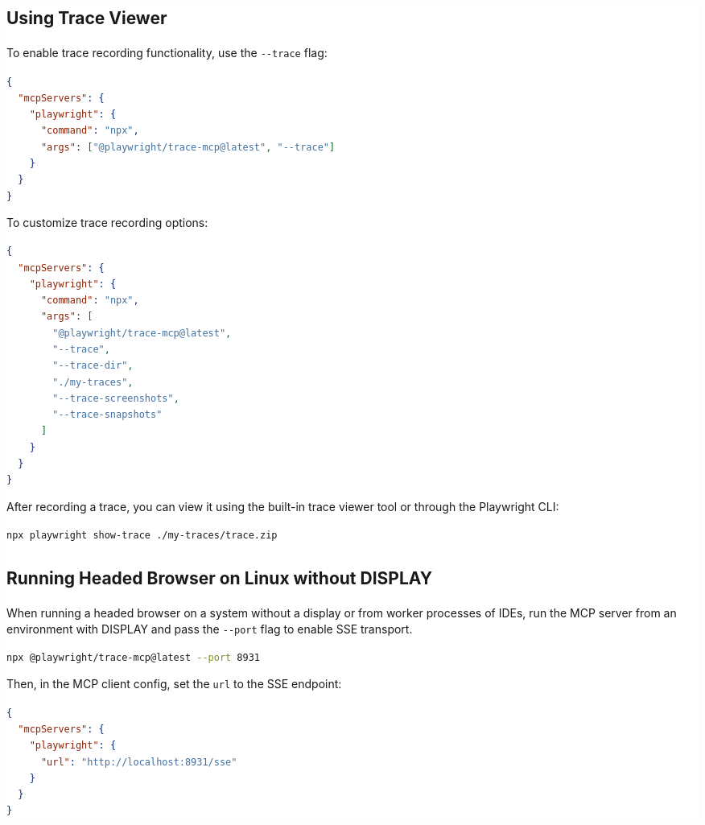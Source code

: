 ## Using Trace Viewer

To enable trace recording functionality, use the `--trace` flag:

```json
{
  "mcpServers": {
    "playwright": {
      "command": "npx",
      "args": ["@playwright/trace-mcp@latest", "--trace"]
    }
  }
}
```

To customize trace recording options:

```json
{
  "mcpServers": {
    "playwright": {
      "command": "npx",
      "args": [
        "@playwright/trace-mcp@latest",
        "--trace",
        "--trace-dir",
        "./my-traces",
        "--trace-screenshots",
        "--trace-snapshots"
      ]
    }
  }
}
```

After recording a trace, you can view it using the built-in trace viewer tool or through the Playwright CLI:

```bash
npx playwright show-trace ./my-traces/trace.zip
```

## Running Headed Browser on Linux without DISPLAY

When running a headed browser on a system without a display or from worker processes of IDEs,
run the MCP server from an environment with DISPLAY and pass the `--port` flag to enable SSE transport.

```bash
npx @playwright/trace-mcp@latest --port 8931
```

Then, in the MCP client config, set the `url` to the SSE endpoint:

```json
{
  "mcpServers": {
    "playwright": {
      "url": "http://localhost:8931/sse"
    }
  }
}
```
